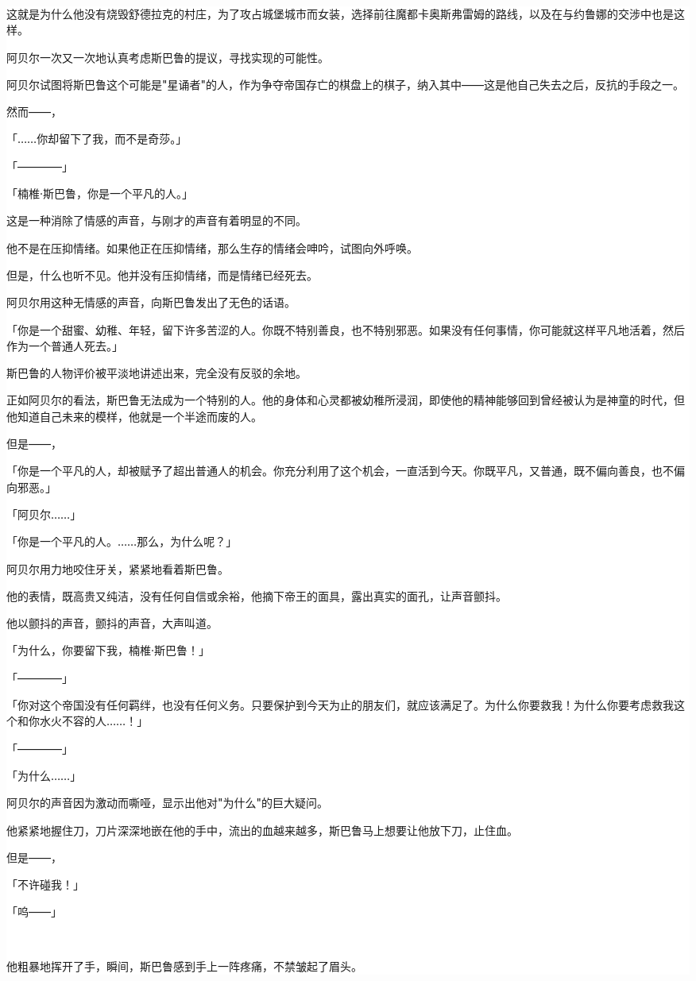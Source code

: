 这就是为什么他没有烧毁舒德拉克的村庄，为了攻占城堡城市而女装，选择前往魔都卡奥斯弗雷姆的路线，以及在与约鲁娜的交涉中也是这样。

阿贝尔一次又一次地认真考虑斯巴鲁的提议，寻找实现的可能性。

阿贝尔试图将斯巴鲁这个可能是"星诵者"的人，作为争夺帝国存亡的棋盘上的棋子，纳入其中——这是他自己失去之后，反抗的手段之一。

然而——，

「……你却留下了我，而不是奇莎。」

「――――」

「楠椎·斯巴鲁，你是一个平凡的人。」

这是一种消除了情感的声音，与刚才的声音有着明显的不同。

他不是在压抑情绪。如果他正在压抑情绪，那么生存的情绪会呻吟，试图向外呼唤。

但是，什么也听不见。他并没有压抑情绪，而是情绪已经死去。

阿贝尔用这种无情感的声音，向斯巴鲁发出了无色的话语。

「你是一个甜蜜、幼稚、年轻，留下许多苦涩的人。你既不特别善良，也不特别邪恶。如果没有任何事情，你可能就这样平凡地活着，然后作为一个普通人死去。」

斯巴鲁的人物评价被平淡地讲述出来，完全没有反驳的余地。

正如阿贝尔的看法，斯巴鲁无法成为一个特别的人。他的身体和心灵都被幼稚所浸润，即使他的精神能够回到曾经被认为是神童的时代，但他知道自己未来的模样，他就是一个半途而废的人。

但是——，

「你是一个平凡的人，却被赋予了超出普通人的机会。你充分利用了这个机会，一直活到今天。你既平凡，又普通，既不偏向善良，也不偏向邪恶。」

「阿贝尔……」

「你是一个平凡的人。……那么，为什么呢？」

阿贝尔用力地咬住牙关，紧紧地看着斯巴鲁。

他的表情，既高贵又纯洁，没有任何自信或余裕，他摘下帝王的面具，露出真实的面孔，让声音颤抖。

他以颤抖的声音，颤抖的声音，大声叫道。

「为什么，你要留下我，楠椎·斯巴鲁！」

「――――」

「你对这个帝国没有任何羁绊，也没有任何义务。只要保护到今天为止的朋友们，就应该满足了。为什么你要救我！为什么你要考虑救我这个和你水火不容的人……！」

「――――」

「为什么……」

阿贝尔的声音因为激动而嘶哑，显示出他对"为什么"的巨大疑问。

他紧紧地握住刀，刀片深深地嵌在他的手中，流出的血越来越多，斯巴鲁马上想要让他放下刀，止住血。

但是——，

「不许碰我！」

「呜——」

　

他粗暴地挥开了手，瞬间，斯巴鲁感到手上一阵疼痛，不禁皱起了眉头。
